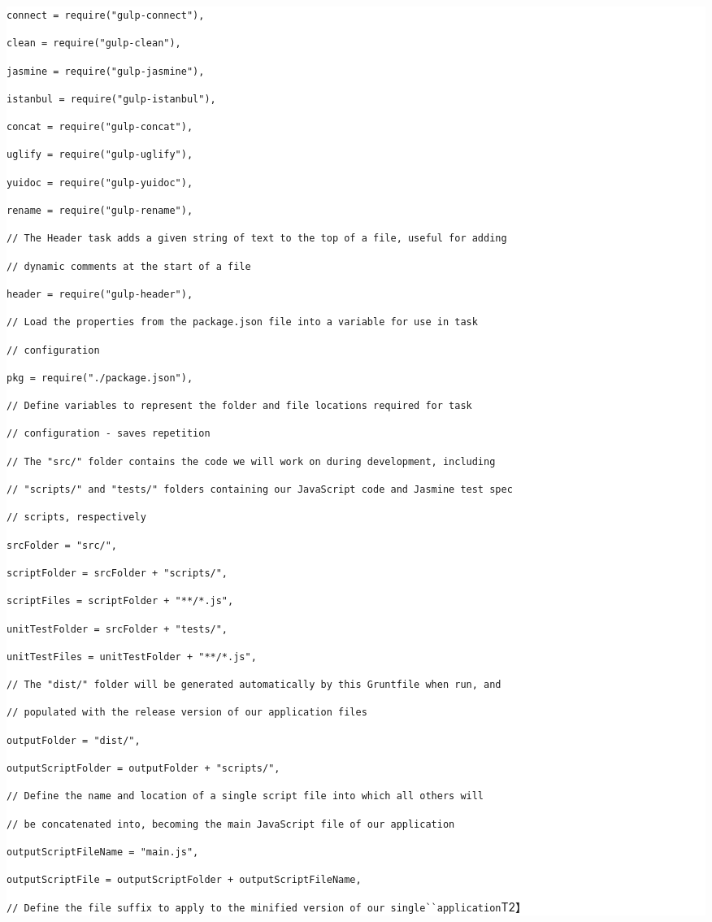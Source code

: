 `connect = require("gulp-connect"),`

`clean = require("gulp-clean"),`

`jasmine = require("gulp-jasmine"),`

`istanbul = require("gulp-istanbul"),`

`concat = require("gulp-concat"),`

`uglify = require("gulp-uglify"),`

`yuidoc = require("gulp-yuidoc"),`

`rename = require("gulp-rename"),`

`// The Header task adds a given string of text to the top of a file, useful for adding`

`// dynamic comments at the start of a file`

`header = require("gulp-header"),`

`// Load the properties from the package.json file into a variable for use in task`

`// configuration`

`pkg = require("./package.json"),`

`// Define variables to represent the folder and file locations required for task`

`// configuration - saves repetition`

`// The "src/" folder contains the code we will work on during development, including`

`// "scripts/" and "tests/" folders containing our JavaScript code and Jasmine test spec`

`// scripts, respectively`

`srcFolder = "src/",`

`scriptFolder = srcFolder + "scripts/",`

`scriptFiles = scriptFolder + "**/*.js",`

`unitTestFolder = srcFolder + "tests/",`

`unitTestFiles = unitTestFolder + "**/*.js",`

`// The "dist/" folder will be generated automatically by this Gruntfile when run, and`

`// populated with the release version of our application files`

`outputFolder = "dist/",`

`outputScriptFolder = outputFolder + "scripts/",`

`// Define the name and location of a single script file into which all others will`

`// be concatenated into, becoming the main JavaScript file of our application`

`outputScriptFileName = "main.js",`

`outputScriptFile = outputScriptFolder + outputScriptFileName,`

`// Define the file suffix to apply to the minified version of our single``application`T2】
